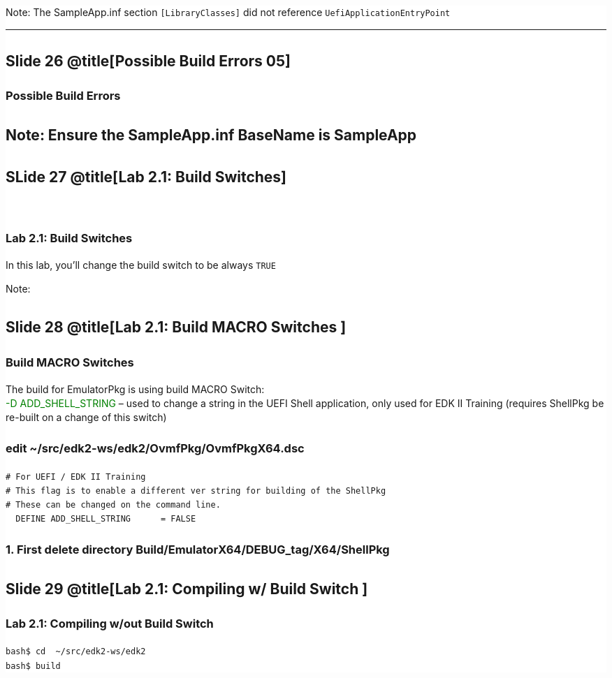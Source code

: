 Note:
The SampleApp.inf section `[LibraryClasses]` did not reference `UefiApplicationEntryPoint`

---

## Slide 26 @title[Possible Build Errors 05]
### <b>Possible Build Errors</b> 

Note:
Ensure the SampleApp.inf BaseName is SampleApp 
---
## SLide 27 @title[Lab 2.1: Build Switches]
<br>

### Lab 2.1: Build Switches 

In this lab, you’ll change the build switch  to be always `TRUE`

Note:
## Slide 28 @title[Lab 2.1: Build MACRO Switches  ]
### <b>Build MACRO Switches </b> 
The build for EmulatorPkg is using build MACRO Switch:<br>
<font color="green">-D ADD_SHELL_STRING</font>  – used to change a string in the UEFI Shell application, only used for EDK II Training (requires ShellPkg be re-built on a change of this switch)

### edit ~/src/edk2-ws/edk2/OvmfPkg/OvmfPkgX64.dsc


```
# For UEFI / EDK II Training 
# This flag is to enable a different ver string for building of the ShellPkg
# These can be changed on the command line.
  DEFINE ADD_SHELL_STRING      = FALSE 

```

### 1. First delete directory   Build/EmulatorX64/DEBUG_tag/X64/ShellPkg




## Slide 29 @title[Lab 2.1: Compiling w/ Build Switch ]
### <b>Lab 2.1: Compiling w/out Build Switch</b> 



```shell
bash$ cd  ~/src/edk2-ws/edk2 
bash$ build 
```
